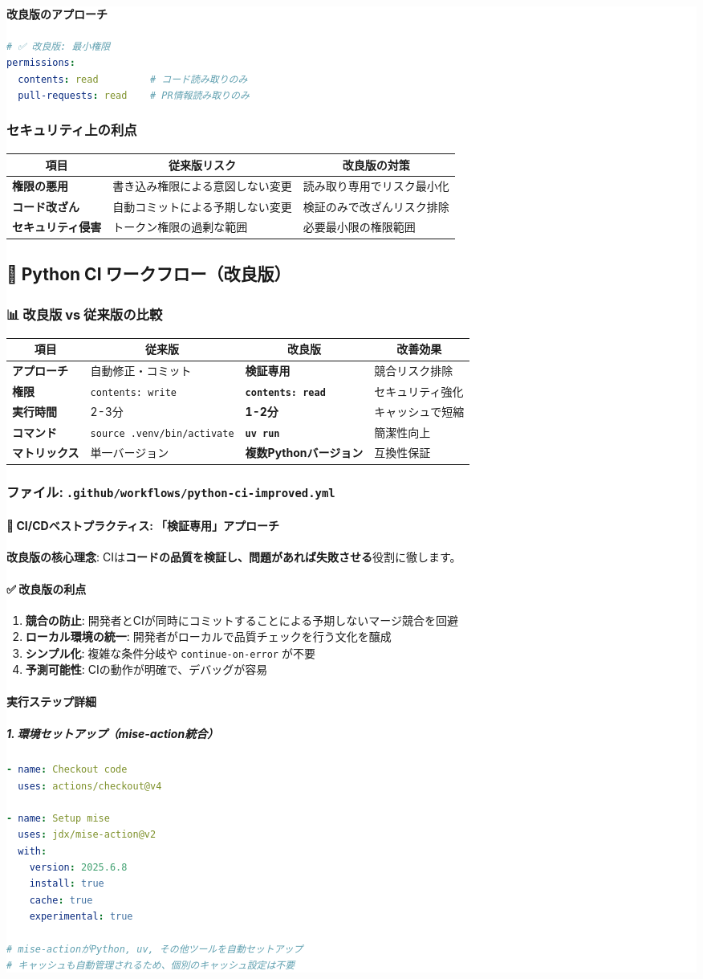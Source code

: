 #### 改良版のアプローチ
```yaml
# ✅ 改良版: 最小権限
permissions:
  contents: read         # コード読み取りのみ
  pull-requests: read    # PR情報読み取りのみ
```

### セキュリティ上の利点

| 項目 | 従来版リスク | 改良版の対策 |
|------|-------------|-------------|
| **権限の悪用** | 書き込み権限による意図しない変更 | 読み取り専用でリスク最小化 |
| **コード改ざん** | 自動コミットによる予期しない変更 | 検証のみで改ざんリスク排除 |
| **セキュリティ侵害** | トークン権限の過剰な範囲 | 必要最小限の権限範囲 |

## 🐍 Python CI ワークフロー（改良版）

### 📊 改良版 vs 従来版の比較

| 項目 | 従来版 | 改良版 | 改善効果 |
|------|--------|--------|----------|
| **アプローチ** | 自動修正・コミット | **検証専用** | 競合リスク排除 |
| **権限** | `contents: write` | **`contents: read`** | セキュリティ強化 |
| **実行時間** | 2-3分 | **1-2分** | キャッシュで短縮 |
| **コマンド** | `source .venv/bin/activate` | **`uv run`** | 簡潔性向上 |
| **マトリックス** | 単一バージョン | **複数Pythonバージョン** | 互換性保証 |

### ファイル: `.github/workflows/python-ci-improved.yml`

#### 🎯 CI/CDベストプラクティス: 「検証専用」アプローチ

**改良版の核心理念**: CIは**コードの品質を検証し、問題があれば失敗させる**役割に徹します。

#### ✅ 改良版の利点
1. **競合の防止**: 開発者とCIが同時にコミットすることによる予期しないマージ競合を回避
2. **ローカル環境の統一**: 開発者がローカルで品質チェックを行う文化を醸成
3. **シンプル化**: 複雑な条件分岐や `continue-on-error` が不要
4. **予測可能性**: CIの動作が明確で、デバッグが容易

#### 実行ステップ詳細

##### 1. 環境セットアップ（mise-action統合）

```yaml
- name: Checkout code
  uses: actions/checkout@v4

- name: Setup mise
  uses: jdx/mise-action@v2
  with:
    version: 2025.6.8
    install: true
    cache: true
    experimental: true

# mise-actionがPython, uv, その他ツールを自動セットアップ
# キャッシュも自動管理されるため、個別のキャッシュ設定は不要
```
